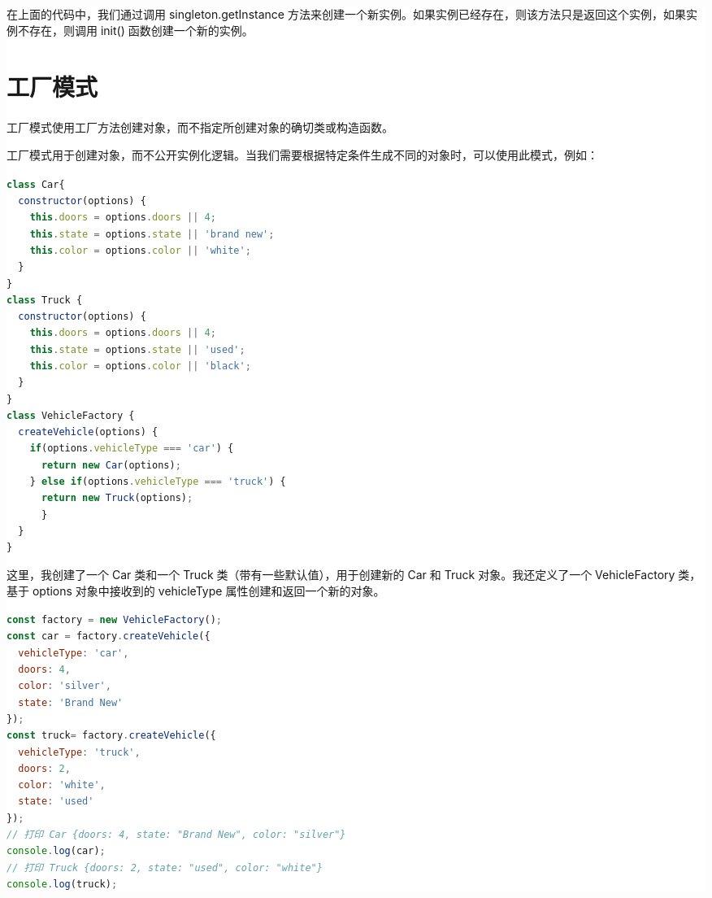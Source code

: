 在上面的代码中，我们通过调用 singleton.getInstance 方法来创建一个新实例。如果实例已经存在，则该方法只是返回这个实例，如果实例不存在，则调用 init() 函数创建一个新的实例。

# 工厂模式

工厂模式使用工厂方法创建对象，而不指定所创建对象的确切类或构造函数。

工厂模式用于创建对象，而不公开实例化逻辑。当我们需要根据特定条件生成不同的对象时，可以使用此模式，例如：
```javascript
class Car{
  constructor(options) {
    this.doors = options.doors || 4;
    this.state = options.state || 'brand new';
    this.color = options.color || 'white';
  }
}
class Truck {
  constructor(options) {
    this.doors = options.doors || 4;
    this.state = options.state || 'used';
    this.color = options.color || 'black';
  }
}
class VehicleFactory {
  createVehicle(options) {
    if(options.vehicleType === 'car') {
      return new Car(options);
    } else if(options.vehicleType === 'truck') {
      return new Truck(options);
      }
  }
}
```

这里，我创建了一个 Car 类和一个 Truck 类（带有一些默认值），用于创建新的 Car 和 Truck 对象。我还定义了一个 VehicleFactory 类，基于 options 对象中接收到的 vehicleType 属性创建和返回一个新的对象。

```javascript
const factory = new VehicleFactory();
const car = factory.createVehicle({
  vehicleType: 'car',
  doors: 4,
  color: 'silver',
  state: 'Brand New'
});
const truck= factory.createVehicle({
  vehicleType: 'truck',
  doors: 2,
  color: 'white',
  state: 'used'
});
// 打印 Car {doors: 4, state: "Brand New", color: "silver"}
console.log(car);
// 打印 Truck {doors: 2, state: "used", color: "white"}
console.log(truck);
```
